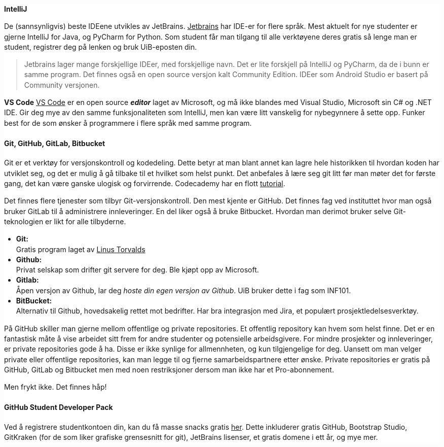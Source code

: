 **IntelliJ**  

De (sannsynligvis) beste IDEene utvikles av JetBrains. [Jetbrains](https://www.jetbrains.com/student/) har IDE-er for flere språk. Mest aktuelt for nye studenter er gjerne IntelliJ for Java, og PyCharm for Python. Som student får man tilgang til alle verktøyene deres gratis så lenge man er student, registrer deg på lenken og bruk UiB-eposten din. 

> Jetbrains lager mange forskjellige IDEer, med forskjellige navn. Det er lite forskjell på IntelliJ og PyCharm, da de i bunn er samme program. Det finnes også en open source versjon kalt Community Edition. IDEer som Android Studio er basert på Community versjonen.

**VS Code**
[VS Code](https://code.visualstudio.com/) er en open source ***editor*** laget av Microsoft, og må ikke blandes med Visual Studio, Microsoft sin C# og .NET IDE. Gir deg mye av den samme funksjonaliteten som IntelliJ, men kan være litt vanskelig for nybegynnere å sette opp. Funker best for de som ønsker å programmere i flere språk med samme program.

#### Git, GitHub, GitLab, Bitbucket

Git er et verktøy for versjonskontroll og kodedeling. Dette betyr at man blant annet kan lagre hele historikken til hvordan koden har utviklet seg, og det er mulig å gå tilbake til et hvilket som helst punkt. Det anbefales å lære seg git litt før man møter det for første gang, det kan være ganske ulogisk og forvirrende. Codecademy har en flott [tutorial](https://www.codecademy.com/learn/learn-git).

Det finnes flere tjenester som tilbyr Git-versjonskontroll. Den mest kjente er GitHub. Det finnes fag ved instituttet hvor man også bruker GitLab til å administrere innleveringer. En del liker også å bruke Bitbucket. Hvordan man derimot bruker selve Git-teknologien er likt for alle tilbyderne.

- **Git:**  
Gratis program laget av [Linus Torvalds](https://www.youtube.com/watch?v=4XpnKHJAok8)<br/>
- **Github:**  
Privat selskap som drifter git servere for deg. Ble kjøpt opp av Microsoft.<br/>
- **Gitlab:**  
Åpen versjon av Github, lar deg _hoste din egen versjon av Github_. UiB bruker dette i fag som INF101.<br/>
- **BitBucket:**  
Alternativ til Github, hovedsakelig rettet mot bedrifter. Har bra integrasjon med Jira, et populært prosjektledelsesverktøy.  

På GitHub skiller man gjerne mellom offentlige og private repositories. Et offentlig repository kan hvem som helst finne. Det er en fantastisk måte å vise arbeidet sitt frem for andre studenter og potensielle arbeidsgivere. For mindre prosjekter og innleveringer, er private repositories gode å ha. Disse er ikke synlige for allmennheten, og kun tilgjengelige for deg. Uansett om man velger private eller offentlige repositories, kan man legge til og fjerne samarbeidspartnere etter ønske. Private repositories er gratis på GitHub, GitLab og Bitbucket men med noen restriksjoner dersom man ikke har et Pro-abonnement.

Men frykt ikke. Det finnes håp!

#### GitHub Student Developer Pack

Ved å registrere studentkontoen din, kan du få masse snacks gratis [her](https://education.github.com/pack). Dette inkluderer gratis GitHub, Bootstrap Studio, GitKraken (for de som liker grafiske grensesnitt for git), JetBrains lisenser, et gratis domene i ett år, og mye mer.
